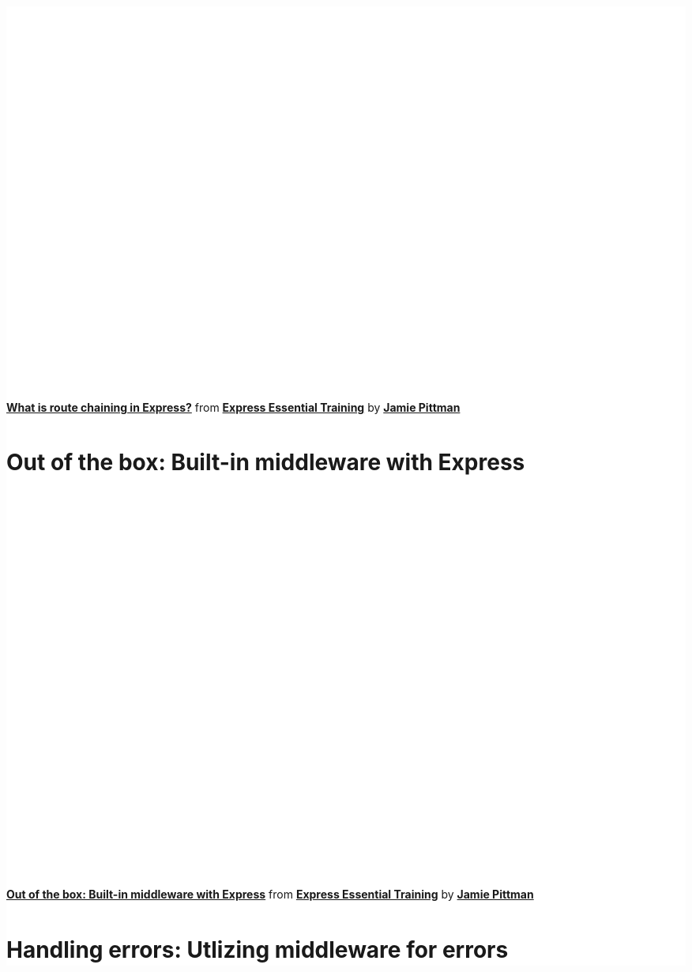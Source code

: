 <div style="position:relative;height:0;padding-bottom:56.25%"><iframe width="640" height="360" src="https://www.linkedin.com/learning/embed/express-essential-training-14539342/what-is-route-chaining-in-express?autoplay=false&claim=AQH35QdmrzDRCQAAAYP6ryShxZgV_Axp7LArucEy_1Xp7cd1x-f9dNcXkNLr_crHu1xKRAUlrrWJc0c1XQpWhXChuKiX8dtAXTyGpWj5Giz2cP_I9s7shvGU3Gb0gyh3TJnBeLOmm28ilvUxzCGwU-BzYuk7dBDMci69GhIplSiK1pXSraZpGpF7TxQAaEp2Esex0WHKx0vFhywvrYXyNiHtRZKNEq3iv5E-v0OWZs56A_5yEh4R8F9snnG23vmshodpI3WBi6uRzoEitSOyr-Izq4EJBwjCEzA5YBI1HiFm-IKaTbydlZz9FmLjLHzWKBGywmJLjuOQi6yTB_eXb3Hr5QHPU7xXB55oK7EYqe5dEc-G96Pbsk8uILxO79oDsHtApbPjjyh01zWauHR9JIyiMZz8ZRSfOArBM8QK8UTpXEdMhIEJyAszzL8HzjkU1FCVrDxFWbx_6Y7RIVwEflpUiR7UpIvs9l0Kev91jClGVD_aDPkGdVxkzc5BUoM006zItgCnrswCENpuspP9qSAlrnqUe1l9aVYl9szqh5aZOhIVRVbiEIxDEXBoUnJYAwfTWgxbucM6RrVbgv3j7b_31P9i62CsWK6xsXf85A-jGYSlNUCa2T64KmpTpasLRnlHKktvE_jN8YbUEaeEnoRyPYWrEEGJfISor7gDeONEBxV47CUyklFsuemXu4YKYdZAHY8p_7QiP3P5GXgelPGts-DiQWvh5t1kgC6mwnAFxVD7vp6oZHpPWI9G9f6dx_iakSK-7pRSZb7-zRqw6yMTQQM3tuX-SlIENuxO0XCMUdF89zL4_QTq8tZ-2vICIwyyoPilQqXmMY2yzulbdOwdlV8VAhEqWYRoaRZhKofJQ4537LJHTv7WSkH0ud2JPCLWQKKu7YnxRk-Rfp0lFFFIKQ1q43kTlwKdG9cl2RMK3_TTtuggQdk1ESZPtDvcuN0g_9BY8nyLOue1dEwJr32qdutWWHwL0_CnclVUFcusx6FieviavAl7lho-cC0WAEQwM31I_4uVPwgm2j-3JlWc5fx0Vpe3ZgIyQ1WlaGevTRs33QTSSDj_lonWASMWKF6zrVg07C-InoYgyP-6YCNQl4jqXc3ypjCXWlIdUYOAcrT9T5cRKyZPvy1Bx5CbtqvEXAQFoiKHsehciHsOvmttAGFSFfIu5rgaBrSZkLrUHq19s04&lipi=urn%3Ali%3Apage%3Ad_learning_content%3B3UFdA6foSRaGEJmi41U43w%3D%3D&licu" mozallowfullscreen="true" webkitallowfullscreen="true" allowfullscreen="true" frameborder="0" style="position:absolute;width:100%;height:100%;left:0"></iframe></div><p><strong><a href="https://www.linkedin.com/learning/express-essential-training-14539342/what-is-route-chaining-in-express?trk=embed_lil">What is route chaining in Express?</a></strong> from <strong><a href="https://www.linkedin.com/learning/express-essential-training-14539342?trk=embed_lil">Express Essential Training</a></strong> by <strong><a href="https://www.linkedin.com/learning/instructors/jamie-pittman?trk=embed_lil">Jamie Pittman</a></strong></p>

# Out of the box: Built-in middleware with Express

<div style="position:relative;height:0;padding-bottom:56.25%"><iframe width="640" height="360" src="https://www.linkedin.com/learning/embed/express-essential-training-14539342/out-of-the-box-built-in-middleware-with-express?autoplay=false&claim=AQF4DZkSXcflGgAAAYP6sXZpiPgLR3wno_DNy1Az6Kn357pmEVVeB6bL1Ny7rDtTs8NYZddAY2U34kM3yE5OuIB0zBhLypDYxoFwrpHGdfFr3RN6FpqAnabRE06u8ENjDzc1I3DXYXtPa7PtFzMRoxO6NdzXJa-UFQwJC3HuFxXKCshFJcghxlipFz7JX0ppp4i_6GnTrPcsBawPJMOsnFWxnEt7BgDcJk7AXkbKuOv8KJ4J-YZtxU2k1mqq6psNSF7YMqJBY9dnio4yhoIBO3oG-lq29SZmkEP7Vjvisu95d_fS4eFhKn6jXn1aP4pcwvVM9YPsq8Cw_JV83EtEqFhlxJYYuI1CJUZumxo4gGh5hzuK0_uInJAAOmnJTbkoxVyKQFXLcruDPrzLEQOJB6mzsEmHAImY2NFMvrdevoA4-uWVayXyI5DSU9pA1MDjunidn4jqCvRS5Y4rRXKSc5baX_v-6BforSXatOPFCsTzYMWXfOVrql0WMFzcsl9rEDMkBbvVL1BdtkwU8LH-01mf7T_FW5lkHBmTiz6luS7yVi6c_2_1jWcrLspWBteFxirq5tKXY-_IdE7Wd_Hzy_pe3xHfs5u7hE7Ng5LdEnNjJw4pRoDMAoGps1Wbgyi4tHehuliH0IPLdqqgkNCJ9YHcF_SEOx7Ff7e5_PBEBAMHkAU3C-mAPE7vVFKzJDDz_Tvq1k5gkUM51PMgdaxZeVQBZvuLKflu_tkpcBryhhwbzyRBqw7K24aVnrATVtNk8uuJu1tdf_JooH9LUwcbi3DtXm9aGZiRrhcWKbghBPslNOFwyPAM914RR2Pjr2V5lR782ktDsUb5tho0aJ9iRmqO4WDS9CCLV_hpbcWxz7nHVdGsAGabn_isLwLJm5XEs6f-S1w8rByTiUcXjploTwrwLm5UV65y1Hj0nQHShwKp3OmUXuRpkkpP8M1yOy1NaC_UuEhPt84rzz--0BAohaCVpPxH89YMWHcEmA1mzEM7pOj1nKgjiLRgzTKg-zRtIY4XzwtCkSzQSNCp6XXpeH_WV86rx3hpkfveZ7ReJC0tWV21vR9D_ekLlsTJrc92tWtnGI0or5GwrJ-MHfYgHr9pHpfo-Dz7Yj9zcejGSjk4dif2mLd9AYBfsXF5Z0_vKvCUmQ_XihWd0efWijzpDcl6JtAX6_DVsctIERUmLuA-k3FRyus&lipi=urn%3Ali%3Apage%3Ad_learning_content%3BfCbk%2FX98S3uWW48l1EjJrg%3D%3D&licu" mozallowfullscreen="true" webkitallowfullscreen="true" allowfullscreen="true" frameborder="0" style="position:absolute;width:100%;height:100%;left:0"></iframe></div><p><strong><a href="https://www.linkedin.com/learning/express-essential-training-14539342/out-of-the-box-built-in-middleware-with-express?trk=embed_lil">Out of the box: Built-in middleware with Express</a></strong> from <strong><a href="https://www.linkedin.com/learning/express-essential-training-14539342?trk=embed_lil">Express Essential Training</a></strong> by <strong><a href="https://www.linkedin.com/learning/instructors/jamie-pittman?trk=embed_lil">Jamie Pittman</a></strong></p>

# Handling errors: Utlizing middleware for errors
